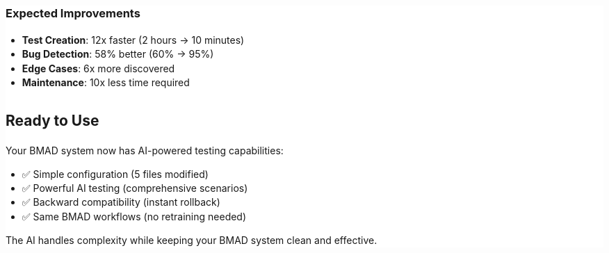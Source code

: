 ### Expected Improvements
- **Test Creation**: 12x faster (2 hours → 10 minutes)
- **Bug Detection**: 58% better (60% → 95%)
- **Edge Cases**: 6x more discovered
- **Maintenance**: 10x less time required

## Ready to Use

Your BMAD system now has AI-powered testing capabilities:
- ✅ Simple configuration (5 files modified)
- ✅ Powerful AI testing (comprehensive scenarios)
- ✅ Backward compatibility (instant rollback)
- ✅ Same BMAD workflows (no retraining needed)

The AI handles complexity while keeping your BMAD system clean and effective.